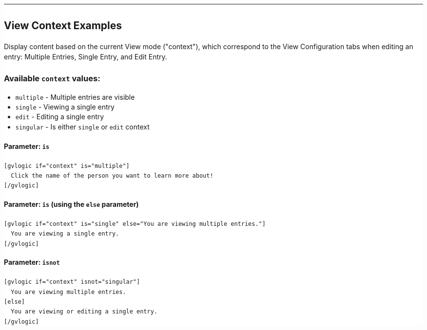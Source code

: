 ------------------------------------------------------------------------

View Context Examples <a href="#" id="context"></a>
----------------------------------

Display content based on the current View mode ("context"), which
correspond to the View Configuration tabs when editing an entry:
Multiple Entries, Single Entry, and Edit Entry.

### Available `context` values:

- `multiple` - Multiple entries are visible
- `single` - Viewing a single entry
- `edit` - Editing a single entry
- `singular` - Is either `single` or `edit` context

#### Parameter: `is`

	[gvlogic if="context" is="multiple"]
	  Click the name of the person you want to learn more about!
	[/gvlogic]

#### Parameter: `is` (using the `else` parameter)

	[gvlogic if="context" is="single" else="You are viewing multiple entries."]
	  You are viewing a single entry.
	[/gvlogic]

#### Parameter: `isnot`

	[gvlogic if="context" isnot="singular"]
	  You are viewing multiple entries.
	[else]
	  You are viewing or editing a single entry.
	[/gvlogic]